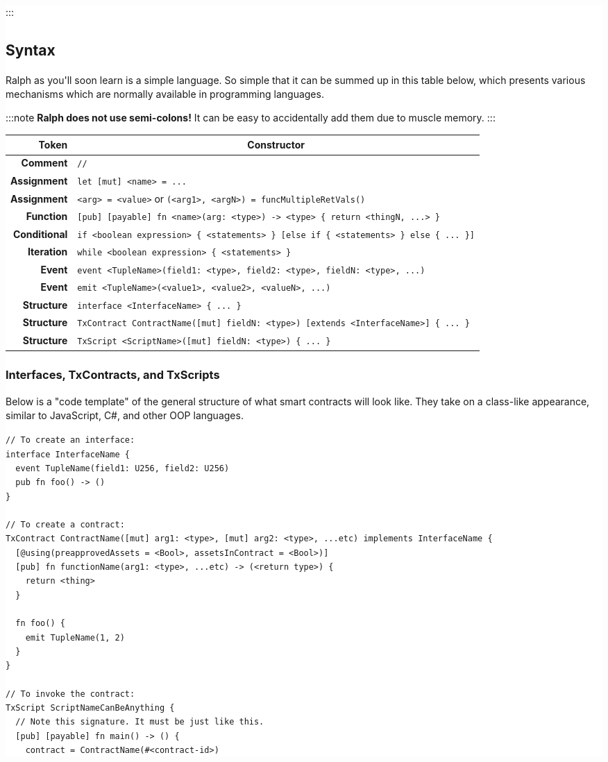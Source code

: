 :::

## Syntax

Ralph as you'll soon learn is a simple language. So simple that it can be summed
up in this table below, which presents various mechanisms which are normally
available in programming languages.

:::note
**Ralph does not use semi-colons!** It can be easy to accidentally add them due
to muscle memory.
:::

|           Token | Constructor                                                                        |
| --------------: | ---------------------------------------------------------------------------------- |
|     **Comment** | `//`                                                                               |
|  **Assignment** | `let [mut] <name> = ...`                                                           |
|  **Assignment** | `<arg> = <value>` or `(<arg1>, <argN>) = funcMultipleRetVals()`                    |
|    **Function** | `[pub] [payable] fn <name>(arg: <type>) -> <type> { return <thingN, ...> }`        |
| **Conditional** | `if <boolean expression> { <statements> } [else if { <statements> } else { ... }]` |
|   **Iteration** | `while <boolean expression> { <statements> }`                                      |
|       **Event** | `event <TupleName>(field1: <type>, field2: <type>, fieldN: <type>, ...)`           |
|       **Event** | `emit <TupleName>(<value1>, <value2>, <valueN>, ...)`                              |
|   **Structure** | `interface <InterfaceName> { ... }`                                                |
|   **Structure** | `TxContract ContractName([mut] fieldN: <type>) [extends <InterfaceName>] { ... }`  |
|   **Structure** | `TxScript <ScriptName>([mut] fieldN: <type>) { ... }`                              |

### Interfaces, TxContracts, and TxScripts

Below is a "code template" of the general structure of what smart contracts will
look like. They take on a class-like appearance, similar to JavaScript, C#, and
other OOP languages.

```
// To create an interface:
interface InterfaceName {
  event TupleName(field1: U256, field2: U256)
  pub fn foo() -> ()
}

// To create a contract:
TxContract ContractName([mut] arg1: <type>, [mut] arg2: <type>, ...etc) implements InterfaceName {
  [@using(preapprovedAssets = <Bool>, assetsInContract = <Bool>)]
  [pub] fn functionName(arg1: <type>, ...etc) -> (<return type>) {
    return <thing>
  }

  fn foo() {
    emit TupleName(1, 2)
  }
}

// To invoke the contract:
TxScript ScriptNameCanBeAnything {
  // Note this signature. It must be just like this.
  [pub] [payable] fn main() -> () {
    contract = ContractName(#<contract-id>)
```